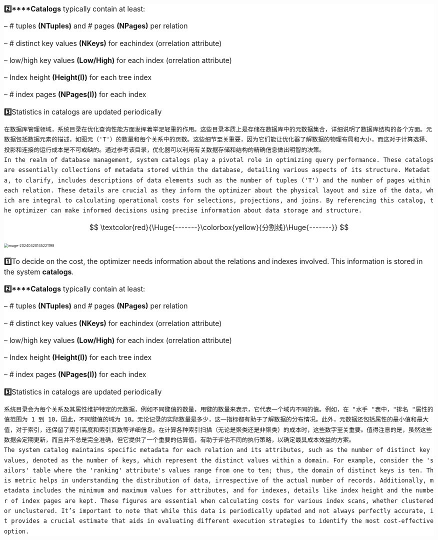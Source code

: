 **2️⃣****Catalogs** typically contain at least:

–  # tuples **(NTuples)** and # pages **(NPages)** per relation

–  # distinct key values **(NKeys)** for eachindex (orrelation attribute)

–  low/high key values **(Low/High)** for each index (orrelation attribute)

–  Index height **(Height(I))** for each tree index

–  # index pages **(NPages(I))** for each index

**3️⃣**Statistics in catalogs are updated periodically 

```
在数据库管理领域，系统目录在优化查询性能方面发挥着举足轻重的作用。这些目录本质上是存储在数据库中的元数据集合，详细说明了数据库结构的各个方面。元数据包括数据元素的描述，如图元（'T'）的数量和每个关系中的页数。这些细节至关重要，因为它们能让优化器了解数据的物理布局和大小，而这对于计算选择、投影和连接的运行成本是不可或缺的。通过参考该目录，优化器可以利用有关数据存储和结构的精确信息做出明智的决策。
In the realm of database management, system catalogs play a pivotal role in optimizing query performance. These catalogs are essentially collections of metadata stored within the database, detailing various aspects of its structure. Metadata, to clarify, includes descriptions of data elements such as the number of tuples ('T') and the number of pages within each relation. These details are crucial as they inform the optimizer about the physical layout and size of the data, which are integral to calculating operational costs for selections, projections, and joins. By referencing this catalog, the optimizer can make informed decisions using precise information about data storage and structure.
```

$$
\textcolor{red}{\Huge{-------}\colorbox{yellow}{分割线}\Huge{-------}}
$$

<img src="https://raw.githubusercontent.com/DANNHIROAKI/New-Picture-Bed/main/img/image-20240420145221198.png" alt="image-20240420145221198" style="zoom:50%;" /> 

**1️⃣**To decide on the cost, the optimizer needs information about the relations and indexes involved. This information is stored in the system **catalogs**.

**2️⃣****Catalogs** typically contain at least:

–  # tuples **(NTuples)** and # pages **(NPages)** per relation

–  # distinct key values **(NKeys)** for eachindex (orrelation attribute)

–  low/high key values **(Low/High)** for each index (orrelation attribute)

–  Index height **(Height(I))** for each tree index

–  # index pages **(NPages(I))** for each index

**3️⃣**Statistics in catalogs are updated periodically 

```
系统目录会为每个关系及其属性维护特定的元数据，例如不同键值的数量，用键的数量来表示，它代表一个域内不同的值。例如，在 "水手 "表中，"排名 "属性的值范围为 1 到 10，因此，不同键值的域为 10。无论记录的实际数量是多少，这一指标都有助于了解数据的分布情况。此外，元数据还包括属性的最小值和最大值，对于索引，还保留了索引高度和索引页数等详细信息。在计算各种索引扫描（无论是聚类还是非聚类）的成本时，这些数字至关重要。值得注意的是，虽然这些数据会定期更新，而且并不总是完全准确，但它提供了一个重要的估算值，有助于评估不同的执行策略，以确定最具成本效益的方案。
The system catalog maintains specific metadata for each relation and its attributes, such as the number of distinct key values, denoted as the number of keys, which represent the distinct values within a domain. For example, consider the 'sailors' table where the 'ranking' attribute's values range from one to ten; thus, the domain of distinct keys is ten. This metric helps in understanding the distribution of data, irrespective of the actual number of records. Additionally, metadata includes the minimum and maximum values for attributes, and for indexes, details like index height and the number of index pages are kept. These figures are essential when calculating costs for various index scans, whether clustered or unclustered. It’s important to note that while this data is periodically updated and not always perfectly accurate, it provides a crucial estimate that aids in evaluating different execution strategies to identify the most cost-effective option.
```
